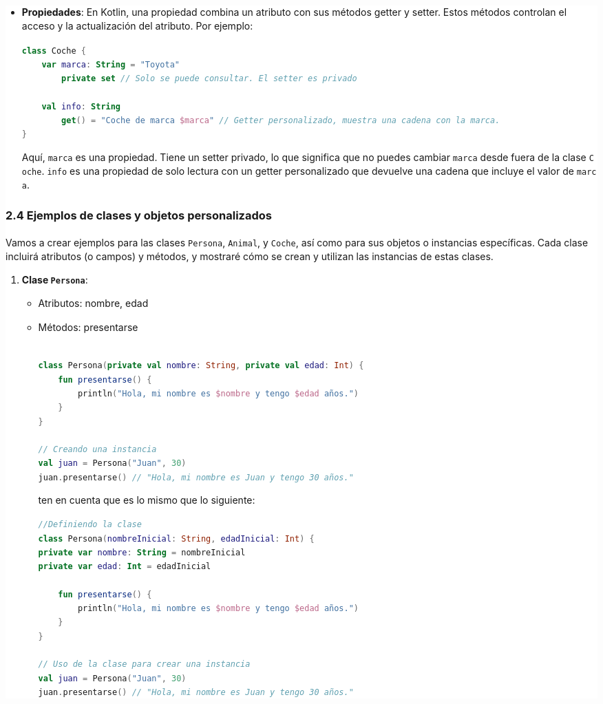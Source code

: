 * **Propiedades**: En Kotlin, una propiedad combina un atributo con sus métodos getter y setter. Estos métodos controlan el acceso y la actualización del atributo. Por ejemplo:

  ```kotlin
  class Coche {
      var marca: String = "Toyota"
          private set // Solo se puede consultar. El setter es privado

      val info: String
          get() = "Coche de marca $marca" // Getter personalizado, muestra una cadena con la marca.
  }
  ```
  Aquí, `marca` es una propiedad. Tiene un setter privado, lo que significa que no puedes cambiar `marca` desde fuera de la clase `Coche`. `info` es una propiedad de solo lectura con un getter personalizado que devuelve una cadena que incluye el valor de `marca`.

### 2.4 Ejemplos de clases y objetos personalizados

Vamos a crear ejemplos para las clases `Persona`, `Animal`, y `Coche`, así como para sus objetos o instancias específicas. Cada clase incluirá atributos (o campos) y métodos, y mostraré cómo se crean y utilizan las instancias de estas clases.

1. **Clase `Persona`**:   
   

   - Atributos: nombre, edad
   - Métodos: presentarse

     ```kotlin

     class Persona(private val nombre: String, private val edad: Int) {
         fun presentarse() {
             println("Hola, mi nombre es $nombre y tengo $edad años.")
         }
     }

     // Creando una instancia
     val juan = Persona("Juan", 30)
     juan.presentarse() // "Hola, mi nombre es Juan y tengo 30 años."
     ```

     ten en cuenta que es lo mismo que lo siguiente:

     ```kotlin
     //Definiendo la clase
     class Persona(nombreInicial: String, edadInicial: Int) {
     private var nombre: String = nombreInicial
     private var edad: Int = edadInicial

         fun presentarse() {
             println("Hola, mi nombre es $nombre y tengo $edad años.")
         }
     }

     // Uso de la clase para crear una instancia
     val juan = Persona("Juan", 30)
     juan.presentarse() // "Hola, mi nombre es Juan y tengo 30 años."
     ```   
   